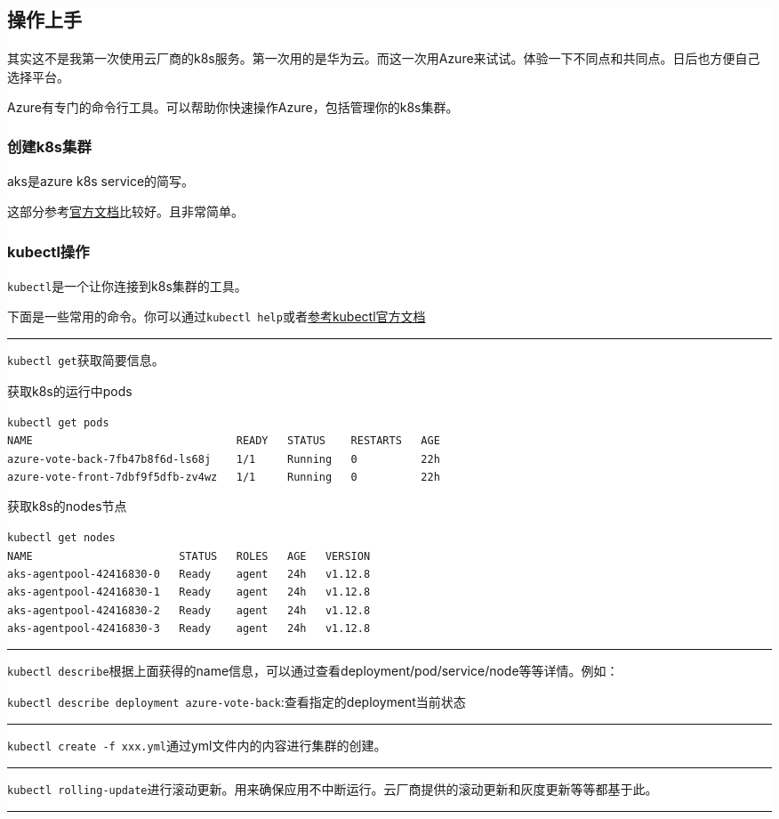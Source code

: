 ## 操作上手

其实这不是我第一次使用云厂商的k8s服务。第一次用的是华为云。而这一次用Azure来试试。体验一下不同点和共同点。日后也方便自己选择平台。

Azure有专门的命令行工具。可以帮助你快速操作Azure，包括管理你的k8s集群。

### 创建k8s集群

aks是azure k8s service的简写。

这部分参考[官方文档](https://docs.microsoft.com/zh-cn/azure/aks/)比较好。且非常简单。

### kubectl操作

`kubectl`是一个让你连接到k8s集群的工具。

下面是一些常用的命令。你可以通过`kubectl help`或者[参考kubectl官方文档](https://kubernetes.io/docs/reference/generated/kubectl/kubectl-commands)

---

`kubectl get`获取简要信息。

获取k8s的运行中pods

```bash
kubectl get pods
NAME                                READY   STATUS    RESTARTS   AGE
azure-vote-back-7fb47b8f6d-ls68j    1/1     Running   0          22h
azure-vote-front-7dbf9f5dfb-zv4wz   1/1     Running   0          22h
```

获取k8s的nodes节点

```bash
kubectl get nodes
NAME                       STATUS   ROLES   AGE   VERSION
aks-agentpool-42416830-0   Ready    agent   24h   v1.12.8
aks-agentpool-42416830-1   Ready    agent   24h   v1.12.8
aks-agentpool-42416830-2   Ready    agent   24h   v1.12.8
aks-agentpool-42416830-3   Ready    agent   24h   v1.12.8
```

---

`kubectl describe`根据上面获得的name信息，可以通过查看deployment/pod/service/node等等详情。例如：

`kubectl describe deployment azure-vote-back`:查看指定的deployment当前状态

---

`kubectl create -f xxx.yml`通过yml文件内的内容进行集群的创建。

---

`kubectl rolling-update`进行滚动更新。用来确保应用不中断运行。云厂商提供的滚动更新和灰度更新等等都基于此。

---
